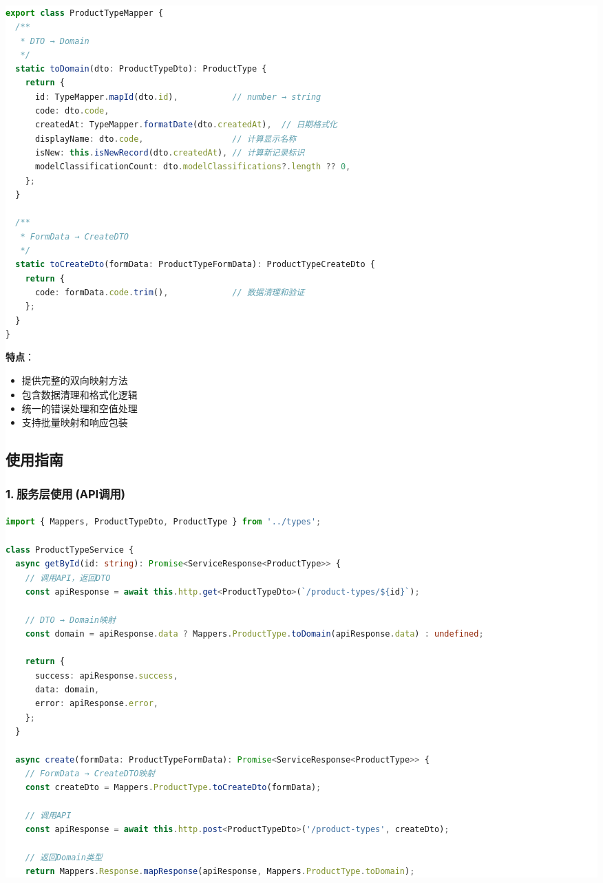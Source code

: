 ```typescript
export class ProductTypeMapper {
  /**
   * DTO → Domain
   */
  static toDomain(dto: ProductTypeDto): ProductType {
    return {
      id: TypeMapper.mapId(dto.id),           // number → string
      code: dto.code,
      createdAt: TypeMapper.formatDate(dto.createdAt),  // 日期格式化
      displayName: dto.code,                  // 计算显示名称
      isNew: this.isNewRecord(dto.createdAt), // 计算新记录标识
      modelClassificationCount: dto.modelClassifications?.length ?? 0,
    };
  }

  /**
   * FormData → CreateDTO
   */
  static toCreateDto(formData: ProductTypeFormData): ProductTypeCreateDto {
    return {
      code: formData.code.trim(),             // 数据清理和验证
    };
  }
}
```

**特点**：
- 提供完整的双向映射方法
- 包含数据清理和格式化逻辑
- 统一的错误处理和空值处理
- 支持批量映射和响应包装

## 使用指南

### 1. 服务层使用 (API调用)

```typescript
import { Mappers, ProductTypeDto, ProductType } from '../types';

class ProductTypeService {
  async getById(id: string): Promise<ServiceResponse<ProductType>> {
    // 调用API，返回DTO
    const apiResponse = await this.http.get<ProductTypeDto>(`/product-types/${id}`);
    
    // DTO → Domain映射
    const domain = apiResponse.data ? Mappers.ProductType.toDomain(apiResponse.data) : undefined;
    
    return {
      success: apiResponse.success,
      data: domain,
      error: apiResponse.error,
    };
  }
  
  async create(formData: ProductTypeFormData): Promise<ServiceResponse<ProductType>> {
    // FormData → CreateDTO映射
    const createDto = Mappers.ProductType.toCreateDto(formData);
    
    // 调用API
    const apiResponse = await this.http.post<ProductTypeDto>('/product-types', createDto);
    
    // 返回Domain类型
    return Mappers.Response.mapResponse(apiResponse, Mappers.ProductType.toDomain);
```